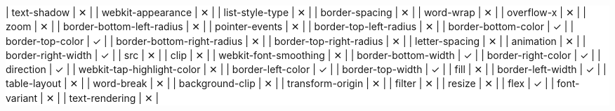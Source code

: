| text-shadow                      | ✕                                  |
| webkit-appearance                | ✕                                  |
| list-style-type                  | ✕                                  |
| border-spacing                   | ✕                                  |
| word-wrap                        | ✕                                  |
| overflow-x                       | ✕                                  |
| zoom                             | ✕                                  |
| border-bottom-left-radius        | ✕                                  |
| pointer-events                   | ✕                                  |
| border-top-left-radius           | ✕                                  |
| border-bottom-color              | ✓                                  |
| border-top-color                 | ✓                                  |
| border-bottom-right-radius       | ✕                                  |
| border-top-right-radius          | ✕                                  |
| letter-spacing                   | ✕                                  |
| animation                        | ✕                                  |
| border-right-width               | ✓                                  |
| src                              | ✕                                  |
| clip                             | ✕                                  |
| webkit-font-smoothing            | ✕                                  |
| border-bottom-width              | ✓                                  |
| border-right-color               | ✓                                  |
| direction                        | ✓                                  |
| webkit-tap-highlight-color       | ✕                                  |
| border-left-color                | ✓                                  |
| border-top-width                 | ✓                                  |
| fill                             | ✕                                  |
| border-left-width                | ✓                                  |
| table-layout                     | ✕                                  |
| word-break                       | ✕                                  |
| background-clip                  | ✕                                  |
| transform-origin                 | ✕                                  |
| filter                           | ✕                                  |
| resize                           | ✕                                  |
| flex                             | ✓                                  |
| font-variant                     | ✕                                  |
| text-rendering                   | ✕                                  |
